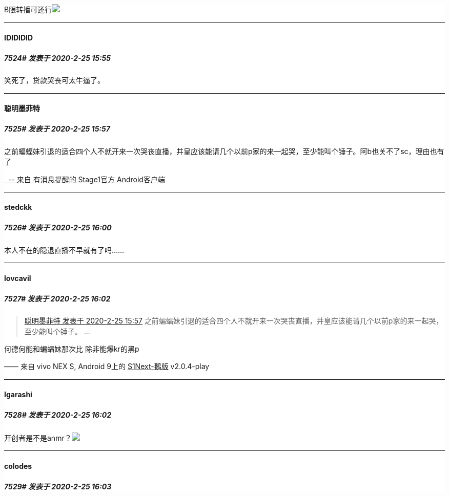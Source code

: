
B限转播可还行<img src="https://static.saraba1st.com/image/smiley/face2017/067.png" referrerpolicy="no-referrer">


-----

####  IDIDIDID  
##### 7524#       发表于 2020-2-25 15:55


笑死了，贷款哭丧可太牛逼了。


-----

####  聪明墨菲特  
##### 7525#       发表于 2020-2-25 15:57


之前蝙蝠妹引退的适合四个人不就开来一次哭丧直播，井皇应该能请几个以前p家的来一起哭，至少能叫个锤子。阿b也关不了sc，理由也有了

[  -- 来自 有消息提醒的 Stage1官方 Android客户端](https://www.coolapk.com/apk/140634)


-----

####  stedckk  
##### 7526#       发表于 2020-2-25 16:00


本人不在的隐退直播不早就有了吗……


-----

####  lovcavil  
##### 7527#       发表于 2020-2-25 16:02


<blockquote><a href="httphttps://bbs.saraba1st.com/2b/forum.php?mod=redirect&amp;goto=findpost&amp;pid=46521823&amp;ptid=1907975" target="_blank">聪明墨菲特 发表于 2020-2-25 15:57</a>
之前蝙蝠妹引退的适合四个人不就开来一次哭丧直播，井皇应该能请几个以前p家的来一起哭，至少能叫个锤子。 ...</blockquote>
何德何能和蝙蝠妹那次比 除非能爆kr的黑p

—— 来自 vivo NEX S, Android 9上的 [S1Next-鹅版](https://github.com/ykrank/S1-Next/releases) v2.0.4-play


-----

####  Igarashi  
##### 7528#       发表于 2020-2-25 16:02


开创者是不是anmr？<img src="https://static.saraba1st.com/image/smiley/face2017/067.png" referrerpolicy="no-referrer">


-----

####  colodes  
##### 7529#       发表于 2020-2-25 16:03
